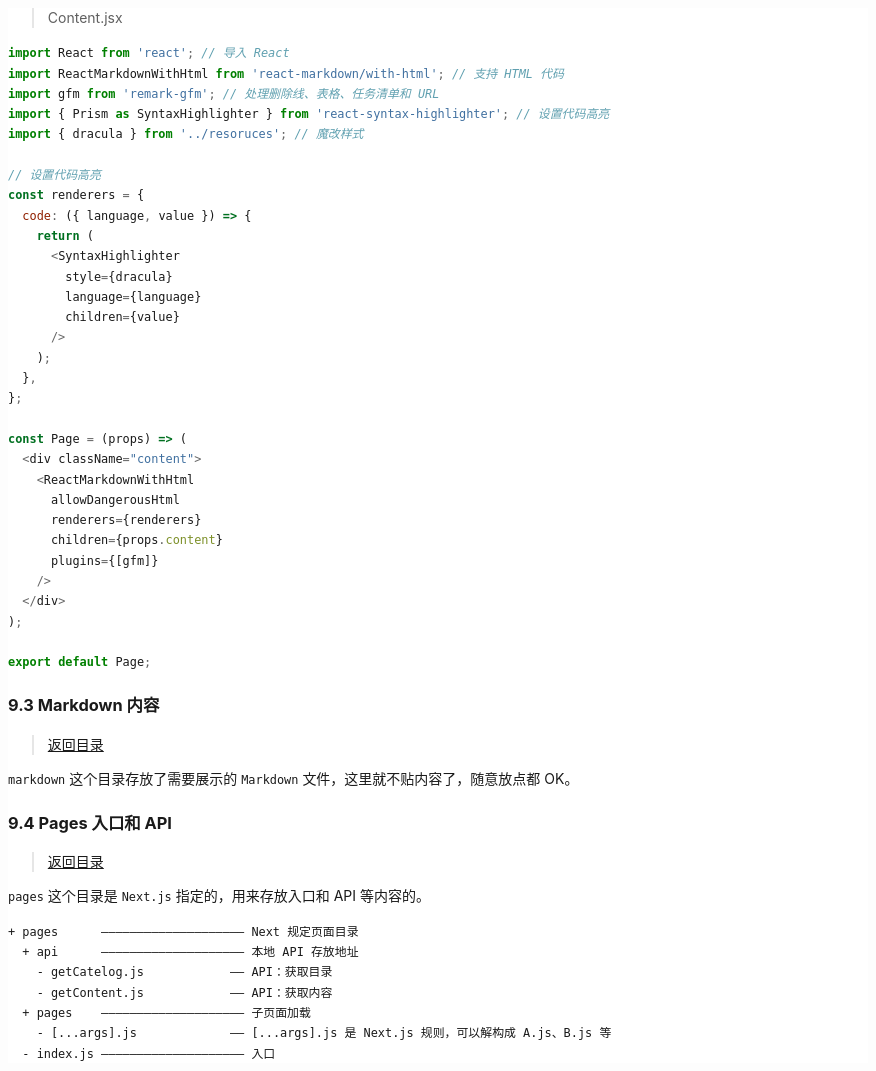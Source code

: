 
> Content.jsx

```js
import React from 'react'; // 导入 React
import ReactMarkdownWithHtml from 'react-markdown/with-html'; // 支持 HTML 代码
import gfm from 'remark-gfm'; // 处理删除线、表格、任务清单和 URL
import { Prism as SyntaxHighlighter } from 'react-syntax-highlighter'; // 设置代码高亮
import { dracula } from '../resoruces'; // 魔改样式

// 设置代码高亮
const renderers = {
  code: ({ language, value }) => {
    return (
      <SyntaxHighlighter
        style={dracula}
        language={language}
        children={value}
      />
    );
  },
};

const Page = (props) => (
  <div className="content">
    <ReactMarkdownWithHtml
      allowDangerousHtml
      renderers={renderers}
      children={props.content}
      plugins={[gfm]}
    />
  </div>
);

export default Page;
```

### <a name="chapter-night-three" id="chapter-night-three"></a>9.3 Markdown 内容

> [返回目录](#chapter-one)

`markdown` 这个目录存放了需要展示的 `Markdown` 文件，这里就不贴内容了，随意放点都 OK。

### <a name="chapter-night-four" id="chapter-night-four"></a>9.4 Pages 入口和 API

> [返回目录](#chapter-one)

`pages` 这个目录是 `Next.js` 指定的，用来存放入口和 API 等内容的。

```
+ pages      ———————————————————— Next 规定页面目录
  + api      ———————————————————— 本地 API 存放地址
    - getCatelog.js            —— API：获取目录
    - getContent.js            —— API：获取内容
  + pages    ———————————————————— 子页面加载
    - [...args].js             —— [...args].js 是 Next.js 规则，可以解构成 A.js、B.js 等
  - index.js ———————————————————— 入口
```
